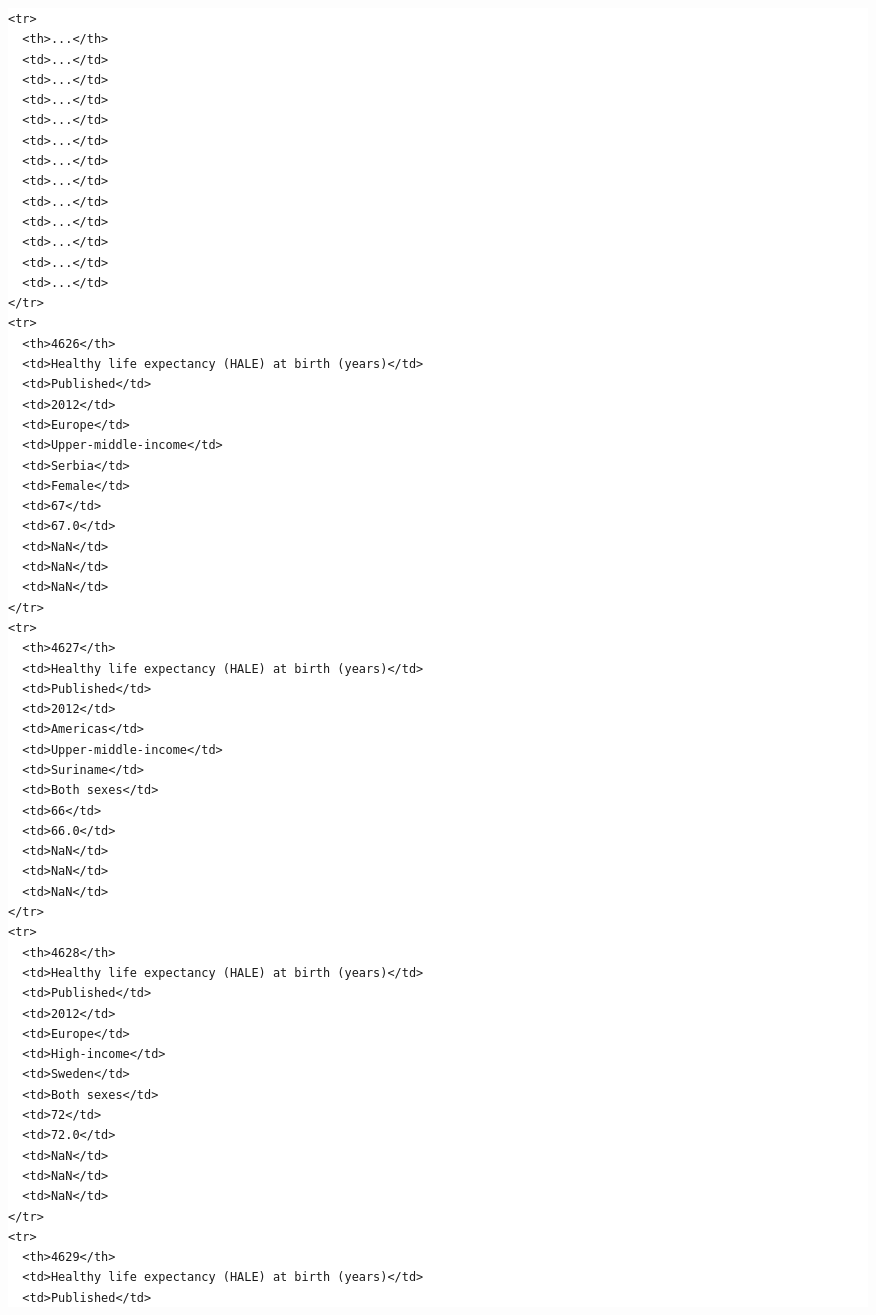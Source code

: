     <tr>
      <th>...</th>
      <td>...</td>
      <td>...</td>
      <td>...</td>
      <td>...</td>
      <td>...</td>
      <td>...</td>
      <td>...</td>
      <td>...</td>
      <td>...</td>
      <td>...</td>
      <td>...</td>
      <td>...</td>
    </tr>
    <tr>
      <th>4626</th>
      <td>Healthy life expectancy (HALE) at birth (years)</td>
      <td>Published</td>
      <td>2012</td>
      <td>Europe</td>
      <td>Upper-middle-income</td>
      <td>Serbia</td>
      <td>Female</td>
      <td>67</td>
      <td>67.0</td>
      <td>NaN</td>
      <td>NaN</td>
      <td>NaN</td>
    </tr>
    <tr>
      <th>4627</th>
      <td>Healthy life expectancy (HALE) at birth (years)</td>
      <td>Published</td>
      <td>2012</td>
      <td>Americas</td>
      <td>Upper-middle-income</td>
      <td>Suriname</td>
      <td>Both sexes</td>
      <td>66</td>
      <td>66.0</td>
      <td>NaN</td>
      <td>NaN</td>
      <td>NaN</td>
    </tr>
    <tr>
      <th>4628</th>
      <td>Healthy life expectancy (HALE) at birth (years)</td>
      <td>Published</td>
      <td>2012</td>
      <td>Europe</td>
      <td>High-income</td>
      <td>Sweden</td>
      <td>Both sexes</td>
      <td>72</td>
      <td>72.0</td>
      <td>NaN</td>
      <td>NaN</td>
      <td>NaN</td>
    </tr>
    <tr>
      <th>4629</th>
      <td>Healthy life expectancy (HALE) at birth (years)</td>
      <td>Published</td>